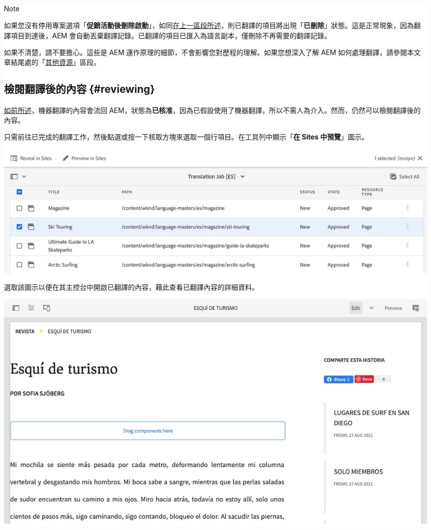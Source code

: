>[!NOTE]
>
>如果您沒有停用專案選項「**促銷活動後刪除啟動**」，如同[在上一區段所述](#using-translation-project)，則已翻譯的項目將出現「**已刪除**」狀態。這是正常現象，因為翻譯項目到達後，AEM 會自動丟棄翻譯記錄。已翻譯的項目已匯入為語言副本，僅刪除不再需要的翻譯記錄。
>
>如果不清楚，請不要擔心。這些是 AEM 運作原理的細節，不會影響您對歷程的理解。如果您想深入了解 AEM 如何處理翻譯，請參閱本文章結尾處的「[其他資源](#additional-resources)」區段。

## 檢閱翻譯後的內容 {#reviewing}

[如前所述](#using-translation-project)，機器翻譯的內容會流回 AEM，狀態為&#x200B;**已核准**，因為已假設使用了機器翻譯，所以不需人為介入。然而，仍然可以檢閱翻譯後的內容。

只需前往已完成的翻譯工作，然後點選或按一下核取方塊來選取一個行項目。在工具列中顯示「**在 Sites 中預覽**」圖示。

![在網站中顯示](assets/reveal-in-sites.png)

選取該圖示以便在其主控台中開啟已翻譯的內容，藉此查看已翻譯內容的詳細資料。

![翻譯的頁面](assets/translated-page.png)
